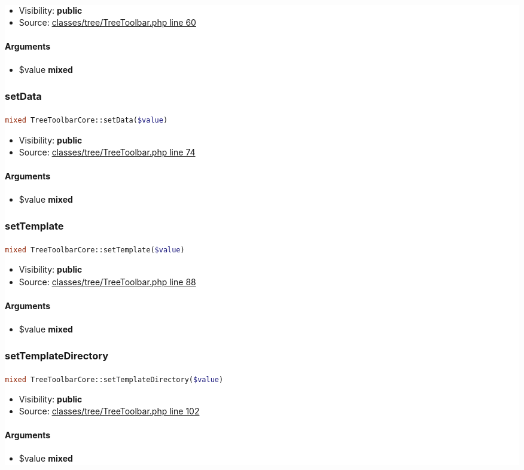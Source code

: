 



* Visibility: **public**
* Source: [classes/tree/TreeToolbar.php line 60](https://github.com/PrestaShop/PrestaShop/blob/1.6.0.8/classes/tree/TreeToolbar.php#L60)


#### Arguments
* $value **mixed**



### <a name="method-setData"></a>setData

```php
mixed TreeToolbarCore::setData($value)
```





* Visibility: **public**
* Source: [classes/tree/TreeToolbar.php line 74](https://github.com/PrestaShop/PrestaShop/blob/1.6.0.8/classes/tree/TreeToolbar.php#L74)


#### Arguments
* $value **mixed**



### <a name="method-setTemplate"></a>setTemplate

```php
mixed TreeToolbarCore::setTemplate($value)
```





* Visibility: **public**
* Source: [classes/tree/TreeToolbar.php line 88](https://github.com/PrestaShop/PrestaShop/blob/1.6.0.8/classes/tree/TreeToolbar.php#L88)


#### Arguments
* $value **mixed**



### <a name="method-setTemplateDirectory"></a>setTemplateDirectory

```php
mixed TreeToolbarCore::setTemplateDirectory($value)
```





* Visibility: **public**
* Source: [classes/tree/TreeToolbar.php line 102](https://github.com/PrestaShop/PrestaShop/blob/1.6.0.8/classes/tree/TreeToolbar.php#L102)


#### Arguments
* $value **mixed**


